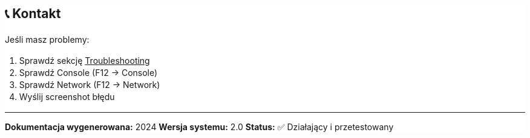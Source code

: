
## 📞 Kontakt

Jeśli masz problemy:
1. Sprawdź sekcję [Troubleshooting](#troubleshooting)
2. Sprawdź Console (F12 → Console)
3. Sprawdź Network (F12 → Network)
4. Wyślij screenshot błędu

---

**Dokumentacja wygenerowana:** 2024
**Wersja systemu:** 2.0
**Status:** ✅ Działający i przetestowany
